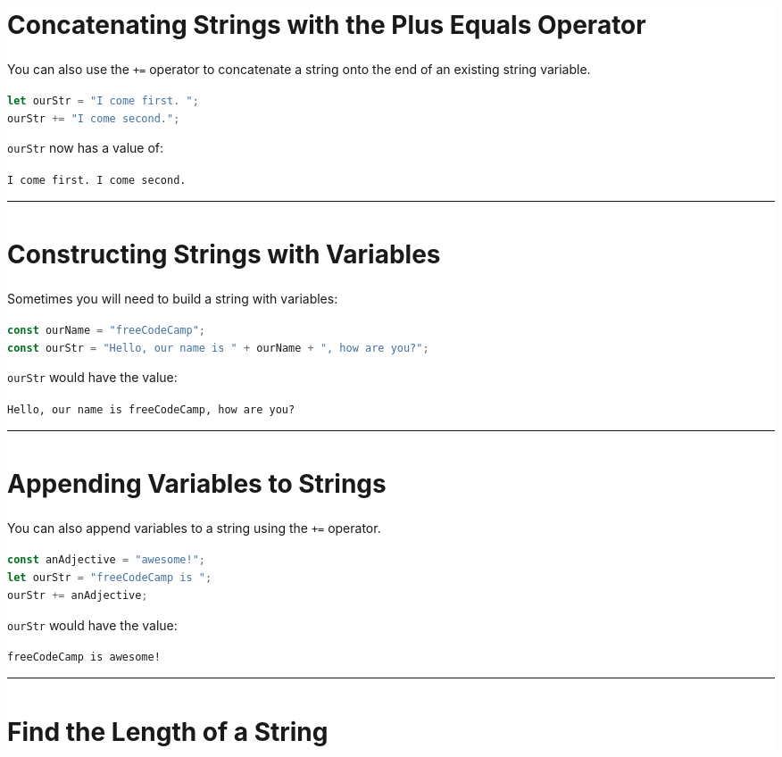 # Concatenating Strings with the Plus Equals Operator

You can also use the `+=` operator to concatenate a string onto the end of an existing string variable.

```javascript
let ourStr = "I come first. ";
ourStr += "I come second.";
```

`ourStr` now has a value of:

```
I come first. I come second.
```

---

# Constructing Strings with Variables

Sometimes you will need to build a string with variables:

```javascript
const ourName = "freeCodeCamp";
const ourStr = "Hello, our name is " + ourName + ", how are you?";
```

`ourStr` would have the value:

```
Hello, our name is freeCodeCamp, how are you?
```

---

# Appending Variables to Strings

You can also append variables to a string using the `+=` operator.

```javascript
const anAdjective = "awesome!";
let ourStr = "freeCodeCamp is ";
ourStr += anAdjective;
```

`ourStr` would have the value:

```
freeCodeCamp is awesome!
```

---

# Find the Length of a String

